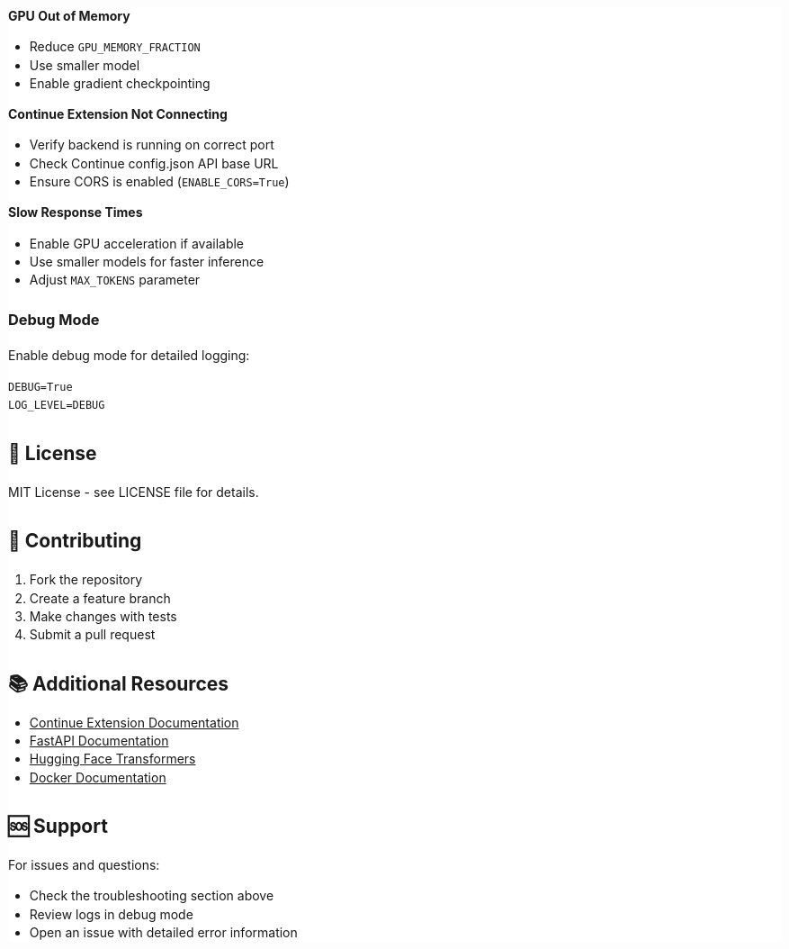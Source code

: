 **GPU Out of Memory**
- Reduce `GPU_MEMORY_FRACTION`
- Use smaller model
- Enable gradient checkpointing

**Continue Extension Not Connecting**
- Verify backend is running on correct port
- Check Continue config.json API base URL
- Ensure CORS is enabled (`ENABLE_CORS=True`)

**Slow Response Times**
- Enable GPU acceleration if available
- Use smaller models for faster inference
- Adjust `MAX_TOKENS` parameter

### Debug Mode

Enable debug mode for detailed logging:
```env
DEBUG=True
LOG_LEVEL=DEBUG
```

## 📄 License

MIT License - see LICENSE file for details.

## 🤝 Contributing

1. Fork the repository
2. Create a feature branch
3. Make changes with tests
4. Submit a pull request

## 📚 Additional Resources

- [Continue Extension Documentation](https://docs.continue.dev/)
- [FastAPI Documentation](https://fastapi.tiangolo.com/)
- [Hugging Face Transformers](https://huggingface.co/docs/transformers/)
- [Docker Documentation](https://docs.docker.com/)

## 🆘 Support

For issues and questions:
- Check the troubleshooting section above
- Review logs in debug mode
- Open an issue with detailed error information